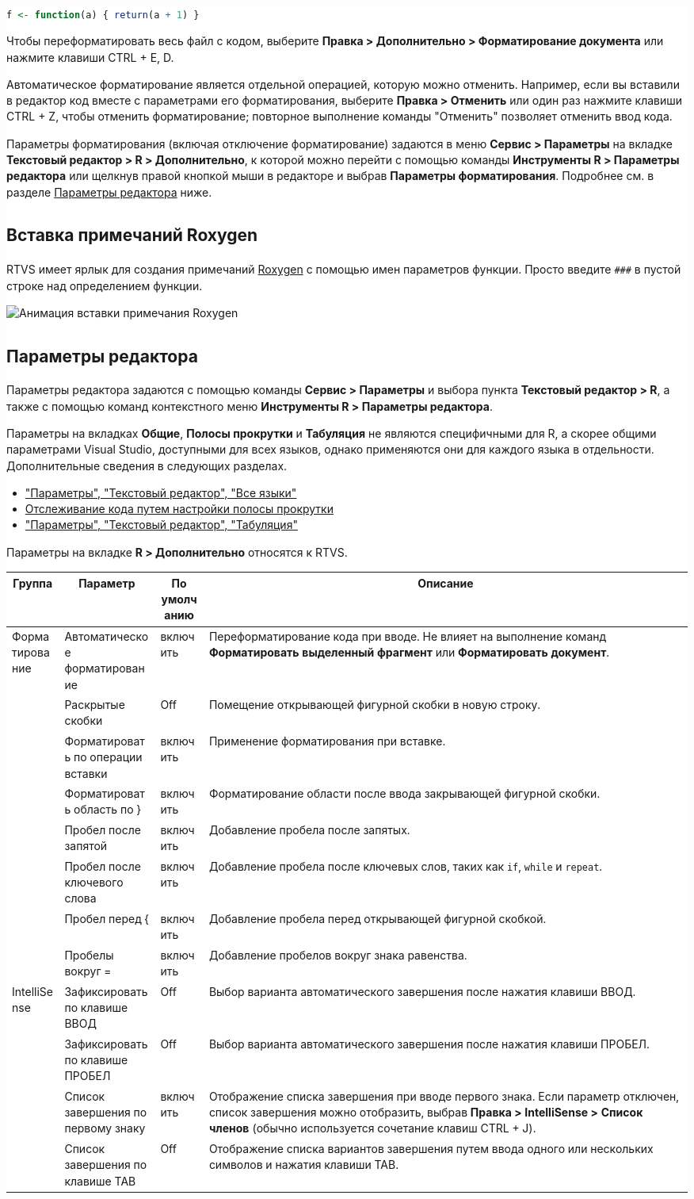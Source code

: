 ```R
f <- function(a) { return(a + 1) }
```

Чтобы переформатировать весь файл с кодом, выберите **Правка > Дополнительно > Форматирование документа** или нажмите клавиши CTRL + E, D.

Автоматическое форматирование является отдельной операцией, которую можно отменить. Например, если вы вставили в редактор код вместе с параметрами его форматирования, выберите **Правка > Отменить** или один раз нажмите клавиши CTRL + Z, чтобы отменить форматирование; повторное выполнение команды "Отменить" позволяет отменить ввод кода.
 
Параметры форматирования (включая отключение форматирование) задаются в меню **Сервис > Параметры** на вкладке **Текстовый редактор > R > Дополнительно**, к которой можно перейти с помощью команды **Инструменты R > Параметры редактора** или щелкнув правой кнопкой мыши в редакторе и выбрав **Параметры форматирования**. Подробнее см. в разделе [Параметры редактора](#editor-options) ниже.
 
## <a name="inserting-roxygen-comments"></a>Вставка примечаний Roxygen

RTVS имеет ярлык для создания примечаний [Roxygen](http://roxygen.org/) с помощью имен параметров функции. Просто введите `###` в пустой строке над определением функции.

![Анимация вставки примечания Roxygen](~/docs/rtvs/media/editing-roxygen-comments.gif)

## <a name="editor-options"></a>Параметры редактора

Параметры редактора задаются с помощью команды **Сервис > Параметры** и выбора пункта **Текстовый редактор > R**, а также с помощью команд контекстного меню **Инструменты R > Параметры редактора**.

Параметры на вкладках **Общие**, **Полосы прокрутки** и **Табуляция** не являются специфичными для R, а скорее общими параметрами Visual Studio, доступными для всех языков, однако применяются они для каждого языка в отдельности. Дополнительные сведения в следующих разделах.

- ["Параметры", "Текстовый редактор", "Все языки"](../ide/reference/options-text-editor-all-languages.md)
- [Отслеживание кода путем настройки полосы прокрутки](../ide/how-to-track-your-code-by-customizing-the-scrollbar.md)
- ["Параметры", "Текстовый редактор", "Табуляция"](../ide/reference/options-text-editor-all-languages-tabs.md)

Параметры на вкладке **R > Дополнительно** относятся к RTVS.

| Группа | Параметр | По умолчанию | Описание |
| --- | --- | --- | --- |
| Форматирование | Автоматическое форматирование | включить | Переформатирование кода при вводе. Не влияет на выполнение команд **Форматировать выделенный фрагмент** или **Форматировать документ**. |
| | Раскрытые скобки | Off | Помещение открывающей фигурной скобки в новую строку. |
| | Форматировать по операции вставки | включить | Применение форматирования при вставке. |
| | Форматировать область по } | включить | Форматирование области после ввода закрывающей фигурной скобки. |
| | Пробел после запятой | включить | Добавление пробела после запятых. |
| | Пробел после ключевого слова | включить | Добавление пробела после ключевых слов, таких как `if`, `while` и `repeat`. |
| | Пробел перед { | включить | Добавление пробела перед открывающей фигурной скобкой. |
| | Пробелы вокруг = | включить | Добавление пробелов вокруг знака равенства. |
| IntelliSense | Зафиксировать по клавише ВВОД | Off | Выбор варианта автоматического завершения после нажатия клавиши ВВОД. |
| | Зафиксировать по клавише ПРОБЕЛ | Off | Выбор варианта автоматического завершения после нажатия клавиши ПРОБЕЛ.|
| | Список завершения по первому знаку | включить | Отображение списка завершения при вводе первого знака. Если параметр отключен, список завершения можно отобразить, выбрав **Правка > IntelliSense > Список членов** (обычно используется сочетание клавиш CTRL + J). |
| | Список завершения по клавише TAB | Off | Отображение списка вариантов завершения путем ввода одного или нескольких символов и нажатия клавиши TAB. |